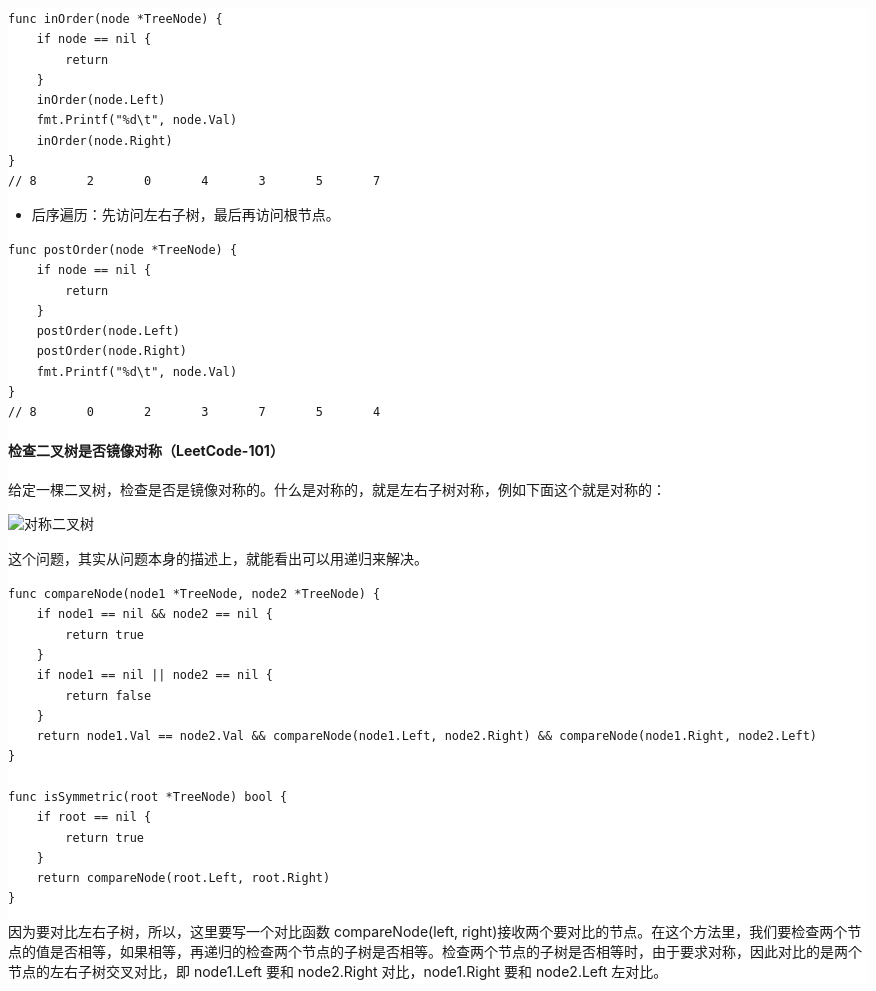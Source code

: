 ```golang
func inOrder(node *TreeNode) {
    if node == nil {
        return
    }
    inOrder(node.Left)
    fmt.Printf("%d\t", node.Val)
    inOrder(node.Right)
}
// 8       2       0       4       3       5       7
```

- 后序遍历：先访问左右子树，最后再访问根节点。

```golang
func postOrder(node *TreeNode) {
    if node == nil {
        return
    }
    postOrder(node.Left)
    postOrder(node.Right)
    fmt.Printf("%d\t", node.Val)
}
// 8       0       2       3       7       5       4
```

#### 检查二叉树是否镜像对称（LeetCode-101）

给定一棵二叉树，检查是否是镜像对称的。什么是对称的，就是左右子树对称，例如下面这个就是对称的：

![对称二叉树](https://img001-10042971.cos.ap-shanghai.myqcloud.com/blog/Jietu20191022-155752.jpg)

这个问题，其实从问题本身的描述上，就能看出可以用递归来解决。

```golang
func compareNode(node1 *TreeNode, node2 *TreeNode) {
    if node1 == nil && node2 == nil {
        return true
    }
    if node1 == nil || node2 == nil {
        return false
    }
    return node1.Val == node2.Val && compareNode(node1.Left, node2.Right) && compareNode(node1.Right, node2.Left)
}

func isSymmetric(root *TreeNode) bool {
    if root == nil {
        return true
    }
    return compareNode(root.Left, root.Right)
}
```

因为要对比左右子树，所以，这里要写一个对比函数 compareNode(left, right)接收两个要对比的节点。在这个方法里，我们要检查两个节点的值是否相等，如果相等，再递归的检查两个节点的子树是否相等。检查两个节点的子树是否相等时，由于要求对称，因此对比的是两个节点的左右子树交叉对比，即 node1.Left 要和 node2.Right 对比，node1.Right 要和 node2.Left 左对比。
